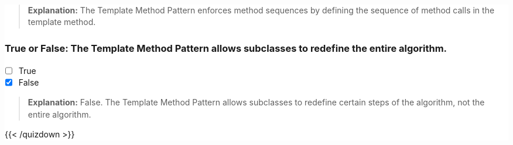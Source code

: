 > **Explanation:** The Template Method Pattern enforces method sequences by defining the sequence of method calls in the template method.

### True or False: The Template Method Pattern allows subclasses to redefine the entire algorithm.

- [ ] True
- [x] False

> **Explanation:** False. The Template Method Pattern allows subclasses to redefine certain steps of the algorithm, not the entire algorithm.

{{< /quizdown >}}
